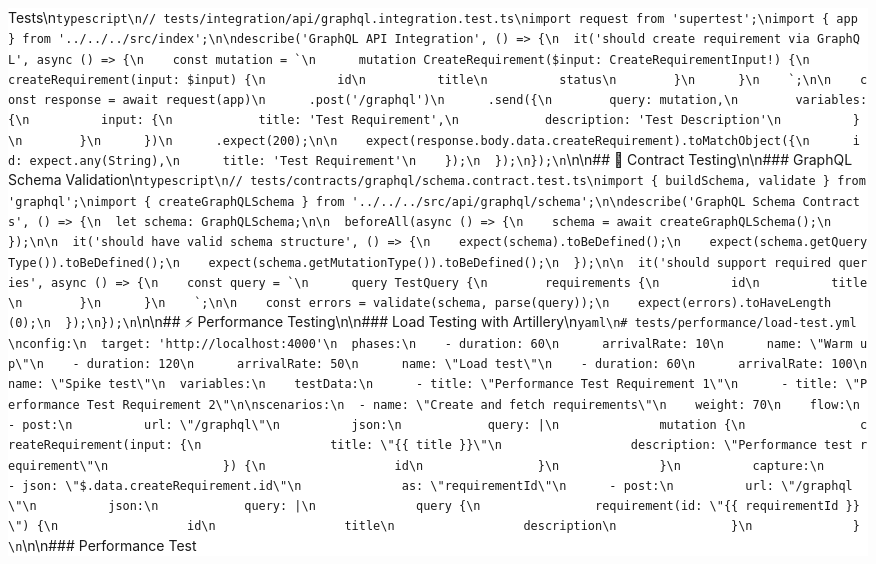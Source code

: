 Tests\n```typescript\n// tests/integration/api/graphql.integration.test.ts\nimport request from 'supertest';\nimport { app } from '../../../src/index';\n\ndescribe('GraphQL API Integration', () => {\n  it('should create requirement via GraphQL', async () => {\n    const mutation = `\n      mutation CreateRequirement($input: CreateRequirementInput!) {\n        createRequirement(input: $input) {\n          id\n          title\n          status\n        }\n      }\n    `;\n\n    const response = await request(app)\n      .post('/graphql')\n      .send({\n        query: mutation,\n        variables: {\n          input: {\n            title: 'Test Requirement',\n            description: 'Test Description'\n          }\n        }\n      })\n      .expect(200);\n\n    expect(response.body.data.createRequirement).toMatchObject({\n      id: expect.any(String),\n      title: 'Test Requirement'\n    });\n  });\n});\n```\n\n## 📜 Contract Testing\n\n### GraphQL Schema Validation\n```typescript\n// tests/contracts/graphql/schema.contract.test.ts\nimport { buildSchema, validate } from 'graphql';\nimport { createGraphQLSchema } from '../../../src/api/graphql/schema';\n\ndescribe('GraphQL Schema Contracts', () => {\n  let schema: GraphQLSchema;\n\n  beforeAll(async () => {\n    schema = await createGraphQLSchema();\n  });\n\n  it('should have valid schema structure', () => {\n    expect(schema).toBeDefined();\n    expect(schema.getQueryType()).toBeDefined();\n    expect(schema.getMutationType()).toBeDefined();\n  });\n\n  it('should support required queries', async () => {\n    const query = `\n      query TestQuery {\n        requirements {\n          id\n          title\n        }\n      }\n    `;\n\n    const errors = validate(schema, parse(query));\n    expect(errors).toHaveLength(0);\n  });\n});\n```\n\n## ⚡ Performance Testing\n\n### Load Testing with Artillery\n```yaml\n# tests/performance/load-test.yml\nconfig:\n  target: 'http://localhost:4000'\n  phases:\n    - duration: 60\n      arrivalRate: 10\n      name: \"Warm up\"\n    - duration: 120\n      arrivalRate: 50\n      name: \"Load test\"\n    - duration: 60\n      arrivalRate: 100\n      name: \"Spike test\"\n  variables:\n    testData:\n      - title: \"Performance Test Requirement 1\"\n      - title: \"Performance Test Requirement 2\"\n\nscenarios:\n  - name: \"Create and fetch requirements\"\n    weight: 70\n    flow:\n      - post:\n          url: \"/graphql\"\n          json:\n            query: |\n              mutation {\n                createRequirement(input: {\n                  title: \"{{ title }}\"\n                  description: \"Performance test requirement\"\n                }) {\n                  id\n                }\n              }\n          capture:\n            - json: \"$.data.createRequirement.id\"\n              as: \"requirementId\"\n      - post:\n          url: \"/graphql\"\n          json:\n            query: |\n              query {\n                requirement(id: \"{{ requirementId }}\") {\n                  id\n                  title\n                  description\n                }\n              }\n```\n\n### Performance Test